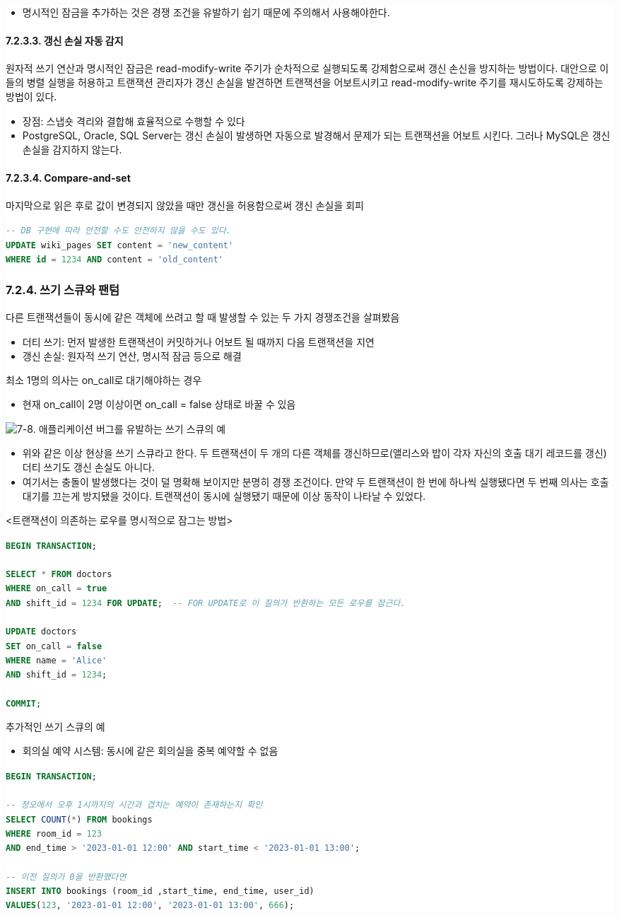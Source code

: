 - 명시적인 잠금을 추가하는 것은 경쟁 조건을 유발하기 쉽기 때문에 주의해서 사용해야한다.

#### 7.2.3.3. 갱신 손실 자동 감지

원자적 쓰기 연산과 명시적인 잠금은 read-modify-write 주기가 순차적으로 실행되도록 강제함으로써 갱신 손신을 방지하는 방법이다.
대안으로 이들의 병렬 실행을 허용하고 트랜잭션 관리자가 갱신 손실을 발견하면 트랜잭션을 어보트시키고 read-modify-write 주기를 재시도하도록 강제하는 방법이 있다.
- 장점: 스냅숏 격리와 결합해 효율적으로 수행할 수 있다
- PostgreSQL, Oracle, SQL Server는 갱신 손실이 발생하면 자동으로 발경해서 문제가 되는 트랜잭션을 어보트 시킨다. 그러나 MySQL은 갱신 손실을 감지하지 않는다.

#### 7.2.3.4. Compare-and-set

마지막으로 읽은 후로 값이 변경되지 않았을 때만 갱신을 허용함으로써 갱신 손실을 회피

```sql
-- DB 구현에 따라 안전할 수도 안전하지 않을 수도 있다.
UPDATE wiki_pages SET content = 'new_content'
WHERE id = 1234 AND content = 'old_content'
```


### 7.2.4. 쓰기 스큐와 팬텀

다른 트랜잭션들이 동시에 같은 객체에 쓰려고 할 때 발생할 수 있는 두 가지 경쟁조건을 살펴봤음
- 더티 쓰기: 먼저 발생한 트랜잭션이 커밋하거나 어보트 될 때까지 다음 트랜잭션을 지연
- 갱신 손실: 원자적 쓰기 연산, 명시적 잠금 등으로 해결


최소 1명의 의사는 on_call로 대기해야하는 경우
- 현재 on_call이 2명 이상이면 on_call = false 상태로 바꿀 수 있음

![7-8. 애플리케이션 버그를 유발하는 쓰기 스큐의 예](https://oopy.lazyrockets.com/api/v2/notion/image?src=https%3A%2F%2Fs3-us-west-2.amazonaws.com%2Fsecure.notion-static.com%2Fd7bab1d4-3052-4804-bf96-3a026a0f48aa%2FUntitled.png&blockId=4db564bc-fe24-421c-8921-f9a8216a47ad)

- 위와 같은 이상 현상을 쓰기 스큐라고 한다. 두 트랜잭션이 두 개의 다른 객체를 갱신하므로(앨리스와 밥이 각자 자신의 호출 대기 레코드를 갱신) 더티 쓰기도 갱신 손실도 아니다.
- 여기서는 충돌이 발생했다는 것이 덜 명확해 보이지만 분명히 경쟁 조건이다. 만약 두 트랜잭션이 한 번에 하나씩 실행됐다면 두 번째 의사는 호출 대기를 끄는게 방지됐을 것이다. 트랜잭션이 동시에 실행됐기 때문에 이상 동작이 나타날 수 있었다. 


<트랜잭션이 의존하는 로우를 명시적으로 잠그는 방법>
```sql
BEGIN TRANSACTION;

SELECT * FROM doctors
WHERE on_call = true
AND shift_id = 1234 FOR UPDATE;  -- FOR UPDATE로 이 질의가 반환하는 모든 로우를 잠근다.

UPDATE doctors
SET on_call = false
WHERE name = 'Alice'
AND shift_id = 1234;

COMMIT;
```


추가적인 쓰기 스큐의 예
- 회의실 예약 시스템: 동시에 같은 회의실을 중복 예약할 수 없음
```sql
BEGIN TRANSACTION;

-- 정오에서 오후 1시까지의 시간과 겹치는 예약이 존재하는지 확인
SELECT COUNT(*) FROM bookings
WHERE room_id = 123 
AND end_time > '2023-01-01 12:00' AND start_time < '2023-01-01 13:00';

-- 이전 질의가 0을 반환했다면
INSERT INTO bookings (room_id ,start_time, end_time, user_id)
VALUES(123, '2023-01-01 12:00', '2023-01-01 13:00', 666);

```